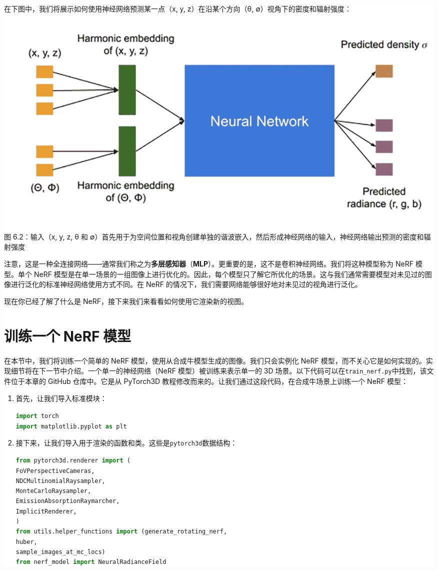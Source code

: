 在下图中，我们将展示如何使用神经网络预测某一点（x, y, z）在沿某个方向（θ, ∅）视角下的密度和辐射强度：

![图 6.2：输入（x, y, z, θ 和 ∅）首先用于为空间位置和视角创建单独的谐波嵌入，然后形成神经网络的输入，神经网络输出预测的密度和辐射强度](img/B18217_06_2.jpg)

图 6.2：输入（x, y, z, θ 和 ∅）首先用于为空间位置和视角创建单独的谐波嵌入，然后形成神经网络的输入，神经网络输出预测的密度和辐射强度

注意，这是一种全连接网络——通常我们称之为**多层感知器**（**MLP**）。更重要的是，这不是卷积神经网络。我们将这种模型称为 NeRF 模型。单个 NeRF 模型是在单一场景的一组图像上进行优化的。因此，每个模型只了解它所优化的场景。这与我们通常需要模型对未见过的图像进行泛化的标准神经网络使用方式不同。在 NeRF 的情况下，我们需要网络能够很好地对未见过的视角进行泛化。

现在你已经了解了什么是 NeRF，接下来我们来看看如何使用它渲染新的视图。

# 训练一个 NeRF 模型

在本节中，我们将训练一个简单的 NeRF 模型，使用从合成牛模型生成的图像。我们只会实例化 NeRF 模型，而不关心它是如何实现的。实现细节将在下一节中介绍。一个单一的神经网络（NeRF 模型）被训练来表示单一的 3D 场景。以下代码可以在`train_nerf.py`中找到，该文件位于本章的 GitHub 仓库中。它是从 PyTorch3D 教程修改而来的。让我们通过这段代码，在合成牛场景上训练一个 NeRF 模型：

1.  首先，让我们导入标准模块：

    ```py
    import torch
    import matplotlib.pyplot as plt
    ```

1.  接下来，让我们导入用于渲染的函数和类。这些是`pytorch3d`数据结构：

    ```py
    from pytorch3d.renderer import (
    FoVPerspectiveCameras,
    NDCMultinomialRaysampler,
    MonteCarloRaysampler,
    EmissionAbsorptionRaymarcher,
    ImplicitRenderer,
    )
    from utils.helper_functions import (generate_rotating_nerf,
    huber,
    sample_images_at_mc_locs)
    from nerf_model import NeuralRadianceField
    ```
